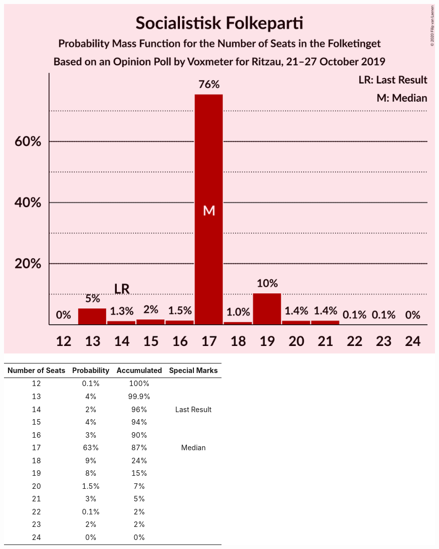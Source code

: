 ![Graph with seats probability mass function not yet produced](2019-10-27-Voxmeter-seats-pmf-socialistiskfolkeparti.png "Seats Probability Mass Function")

| Number of Seats | Probability | Accumulated | Special Marks |
|:---------------:|:-----------:|:-----------:|:-------------:|
| 12 | 0.1% | 100% |  |
| 13 | 4% | 99.9% |  |
| 14 | 2% | 96% | Last Result |
| 15 | 4% | 94% |  |
| 16 | 3% | 90% |  |
| 17 | 63% | 87% | Median |
| 18 | 9% | 24% |  |
| 19 | 8% | 15% |  |
| 20 | 1.5% | 7% |  |
| 21 | 3% | 5% |  |
| 22 | 0.1% | 2% |  |
| 23 | 2% | 2% |  |
| 24 | 0% | 0% |  |
